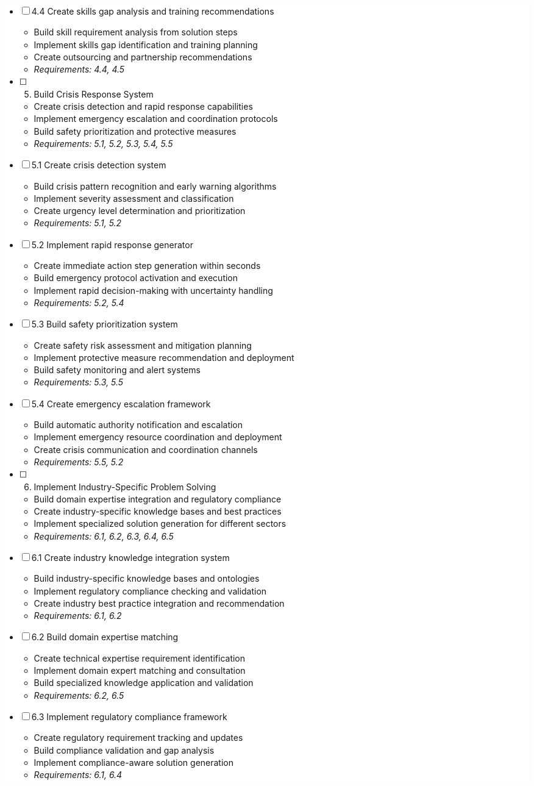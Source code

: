 - [ ] 4.4 Create skills gap analysis and training recommendations
  - Build skill requirement analysis from solution steps
  - Implement skills gap identification and training planning
  - Create outsourcing and partnership recommendations
  - _Requirements: 4.4, 4.5_

- [ ] 5. Build Crisis Response System
  - Create crisis detection and rapid response capabilities
  - Implement emergency escalation and coordination protocols
  - Build safety prioritization and protective measures
  - _Requirements: 5.1, 5.2, 5.3, 5.4, 5.5_

- [ ] 5.1 Create crisis detection system
  - Build crisis pattern recognition and early warning algorithms
  - Implement severity assessment and classification
  - Create urgency level determination and prioritization
  - _Requirements: 5.1, 5.2_

- [ ] 5.2 Implement rapid response generator
  - Create immediate action step generation within seconds
  - Build emergency protocol activation and execution
  - Implement rapid decision-making with uncertainty handling
  - _Requirements: 5.2, 5.4_

- [ ] 5.3 Build safety prioritization system
  - Create safety risk assessment and mitigation planning
  - Implement protective measure recommendation and deployment
  - Build safety monitoring and alert systems
  - _Requirements: 5.3, 5.5_

- [ ] 5.4 Create emergency escalation framework
  - Build automatic authority notification and escalation
  - Implement emergency resource coordination and deployment
  - Create crisis communication and coordination channels
  - _Requirements: 5.5, 5.2_

- [ ] 6. Implement Industry-Specific Problem Solving
  - Build domain expertise integration and regulatory compliance
  - Create industry-specific knowledge bases and best practices
  - Implement specialized solution generation for different sectors
  - _Requirements: 6.1, 6.2, 6.3, 6.4, 6.5_

- [ ] 6.1 Create industry knowledge integration system
  - Build industry-specific knowledge bases and ontologies
  - Implement regulatory compliance checking and validation
  - Create industry best practice integration and recommendation
  - _Requirements: 6.1, 6.2_

- [ ] 6.2 Build domain expertise matching
  - Create technical expertise requirement identification
  - Implement domain expert matching and consultation
  - Build specialized knowledge application and validation
  - _Requirements: 6.2, 6.5_

- [ ] 6.3 Implement regulatory compliance framework
  - Create regulatory requirement tracking and updates
  - Build compliance validation and gap analysis
  - Implement compliance-aware solution generation
  - _Requirements: 6.1, 6.4_
